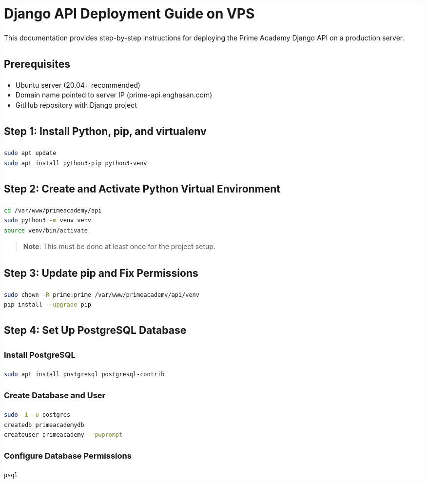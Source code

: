 # Django API Deployment Guide on VPS

This documentation provides step-by-step instructions for deploying the Prime Academy Django API on a production server.

## Prerequisites
- Ubuntu server (20.04+ recommended)
- Domain name pointed to server IP (prime-api.enghasan.com)
- GitHub repository with Django project

## Step 1: Install Python, pip, and virtualenv

```bash
sudo apt update
sudo apt install python3-pip python3-venv
```

## Step 2: Create and Activate Python Virtual Environment

```bash
cd /var/www/primeacademy/api
sudo python3 -m venv venv
source venv/bin/activate
```

> **Note**: This must be done at least once for the project setup.

## Step 3: Update pip and Fix Permissions

```bash
sudo chown -R prime:prime /var/www/primeacademy/api/venv
pip install --upgrade pip
```

## Step 4: Set Up PostgreSQL Database

### Install PostgreSQL
```bash
sudo apt install postgresql postgresql-contrib
```

### Create Database and User
```bash
sudo -i -u postgres
createdb primeacademydb
createuser primeacademy --pwprompt
```

### Configure Database Permissions
```bash
psql
```
